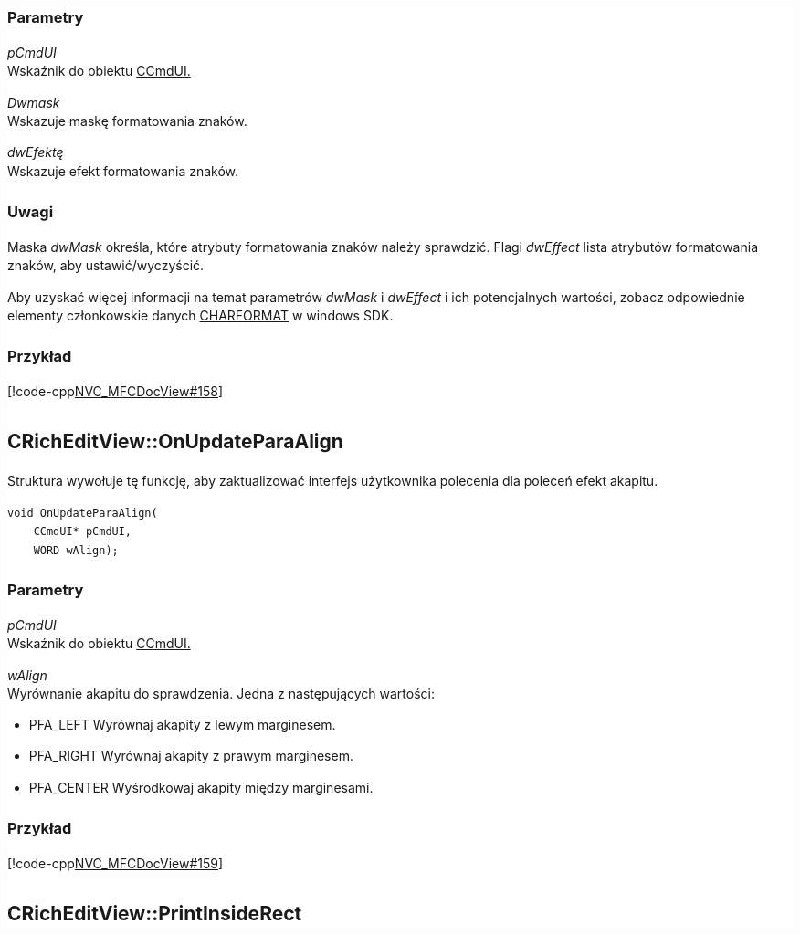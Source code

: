### <a name="parameters"></a>Parametry

*pCmdUI*<br/>
Wskaźnik do obiektu [CCmdUI.](../../mfc/reference/ccmdui-class.md)

*Dwmask*<br/>
Wskazuje maskę formatowania znaków.

*dwEfektę*<br/>
Wskazuje efekt formatowania znaków.

### <a name="remarks"></a>Uwagi

Maska *dwMask* określa, które atrybuty formatowania znaków należy sprawdzić. Flagi *dwEffect* lista atrybutów formatowania znaków, aby ustawić/wyczyścić.

Aby uzyskać więcej informacji na temat parametrów *dwMask* i *dwEffect* i ich potencjalnych wartości, zobacz odpowiednie elementy członkowskie danych [CHARFORMAT](/windows/win32/api/richedit/ns-richedit-charformata) w windows SDK.

### <a name="example"></a>Przykład

[!code-cpp[NVC_MFCDocView#158](../../mfc/codesnippet/cpp/cricheditview-class_8.cpp)]

## <a name="cricheditviewonupdateparaalign"></a><a name="onupdateparaalign"></a>CRichEditView::OnUpdateParaAlign

Struktura wywołuje tę funkcję, aby zaktualizować interfejs użytkownika polecenia dla poleceń efekt akapitu.

```
void OnUpdateParaAlign(
    CCmdUI* pCmdUI,
    WORD wAlign);
```

### <a name="parameters"></a>Parametry

*pCmdUI*<br/>
Wskaźnik do obiektu [CCmdUI.](../../mfc/reference/ccmdui-class.md)

*wAlign*<br/>
Wyrównanie akapitu do sprawdzenia. Jedna z następujących wartości:

- PFA_LEFT Wyrównaj akapity z lewym marginesem.

- PFA_RIGHT Wyrównaj akapity z prawym marginesem.

- PFA_CENTER Wyśrodkowaj akapity między marginesami.

### <a name="example"></a>Przykład

[!code-cpp[NVC_MFCDocView#159](../../mfc/codesnippet/cpp/cricheditview-class_9.cpp)]

## <a name="cricheditviewprintinsiderect"></a><a name="printinsiderect"></a>CRichEditView::PrintInsideRect
